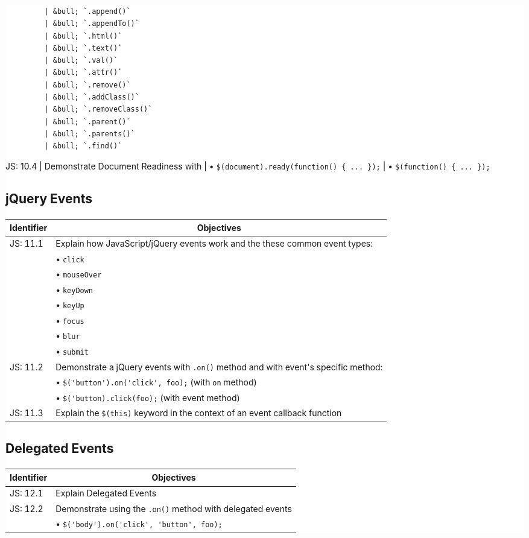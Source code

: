              | &bull; `.append()`
             | &bull; `.appendTo()`
             | &bull; `.html()`
             | &bull; `.text()`
             | &bull; `.val()`
             | &bull; `.attr()`
             | &bull; `.remove()`
             | &bull; `.addClass()`
             | &bull; `.removeClass()`
             | &bull; `.parent()`
             | &bull; `.parents()`
             | &bull; `.find()`
JS: 10.4     | Demonstrate Document Readiness with
             | &bull; `$(document).ready(function() { ... });`
             | &bull; `$(function() { ... });`

## jQuery Events
Identifier   | Objectives
-------------|------------
JS: 11.1     | Explain how JavaScript/jQuery events work and the these common event types:
             | &bull; `click`
             | &bull; `mouseOver`
             | &bull; `keyDown`
             | &bull; `keyUp`
             | &bull; `focus`
             | &bull; `blur`
             | &bull; `submit`
JS: 11.2     | Demonstrate a jQuery events with `.on()` method and with event's specific method:
             | &bull; `$('button').on('click', foo);` (with `on` method)
             | &bull; `$('button).click(foo);` (with event method)
JS: 11.3     | Explain the `$(this)` keyword in the context of an event callback function

## Delegated Events
Identifier   | Objectives
-------------|------------
JS: 12.1     | Explain Delegated Events
JS: 12.2     | Demonstrate using the `.on()` method with delegated events
             | &bull; `$('body').on('click', 'button', foo);`
